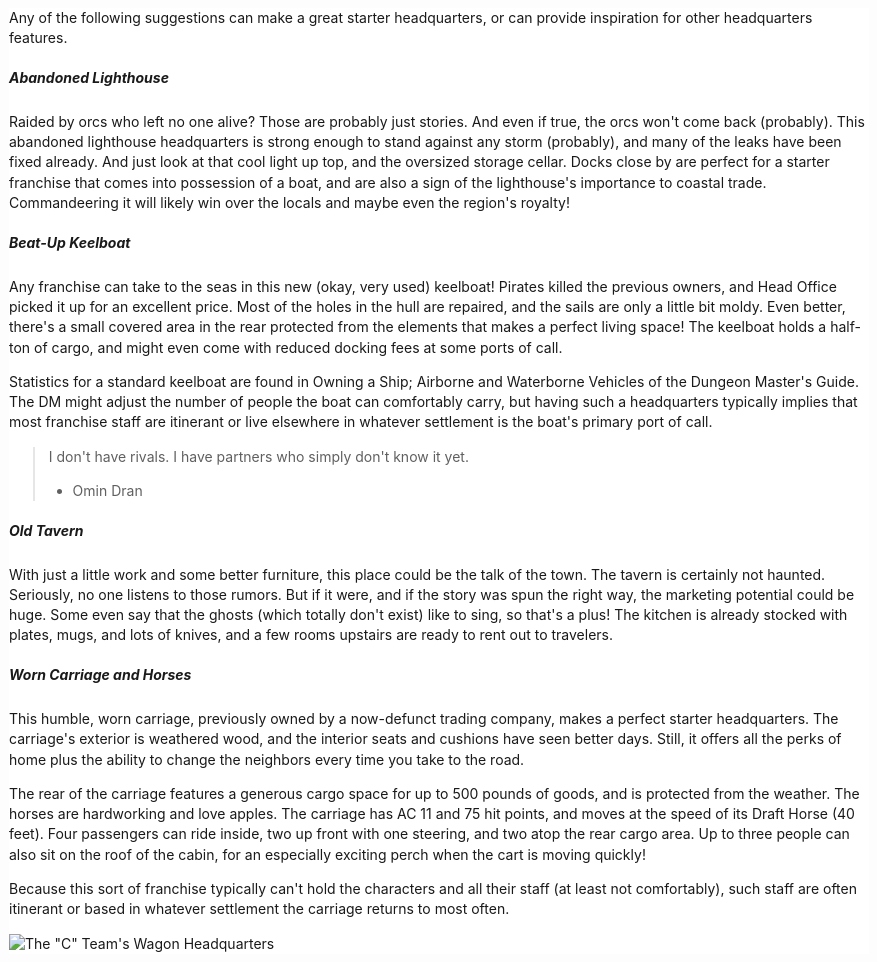 Any of the following suggestions can make a great starter headquarters, or can provide inspiration for other headquarters features.

##### Abandoned Lighthouse

Raided by orcs who left no one alive? Those are probably just stories. And even if true, the orcs won't come back (probably). This abandoned lighthouse headquarters is strong enough to stand against any storm (probably), and many of the leaks have been fixed already. And just look at that cool light up top, and the oversized storage cellar. Docks close by are perfect for a starter franchise that comes into possession of a boat, and are also a sign of the lighthouse's importance to coastal trade. Commandeering it will likely win over the locals and maybe even the region's royalty!

##### Beat-Up Keelboat

Any franchise can take to the seas in this new (okay, very used) keelboat! Pirates killed the previous owners, and Head Office picked it up for an excellent price. Most of the holes in the hull are repaired, and the sails are only a little bit moldy. Even better, there's a small covered area in the rear protected from the elements that makes a perfect living space! The keelboat holds a half-ton of cargo, and might even come with reduced docking fees at some ports of call.

Statistics for a standard keelboat are found in Owning a Ship; Airborne and Waterborne Vehicles of the Dungeon Master's Guide. The DM might adjust the number of people the boat can comfortably carry, but having such a headquarters typically implies that most franchise staff are itinerant or live elsewhere in whatever settlement is the boat's primary port of call.

> I don't have rivals. I have partners who simply don't know it yet.
> 
> - Omin Dran

##### Old Tavern

With just a little work and some better furniture, this place could be the talk of the town. The tavern is certainly not haunted. Seriously, no one listens to those rumors. But if it were, and if the story was spun the right way, the marketing potential could be huge. Some even say that the ghosts (which totally don't exist) like to sing, so that's a plus! The kitchen is already stocked with plates, mugs, and lots of knives, and a few rooms upstairs are ready to rent out to travelers.

##### Worn Carriage and Horses

This humble, worn carriage, previously owned by a now-defunct trading company, makes a perfect starter headquarters. The carriage's exterior is weathered wood, and the interior seats and cushions have seen better days. Still, it offers all the perks of home plus the ability to change the neighbors every time you take to the road.

The rear of the carriage features a generous cargo space for up to 500 pounds of goods, and is protected from the weather. The horses are hardworking and love apples. The carriage has AC 11 and 75 hit points, and moves at the speed of its Draft Horse (40 feet). Four passengers can ride inside, two up front with one steering, and two atop the rear cargo area. Up to three people can also sit on the roof of the cabin, for an especially exciting perch when the cart is moving quickly!

Because this sort of franchise typically can't hold the characters and all their staff (at least not comfortably), such staff are often itinerant or based in whatever settlement the carriage returns to most often.

![The "C" Team's Wagon Headquarters](book/AI/005-02-04.png)
